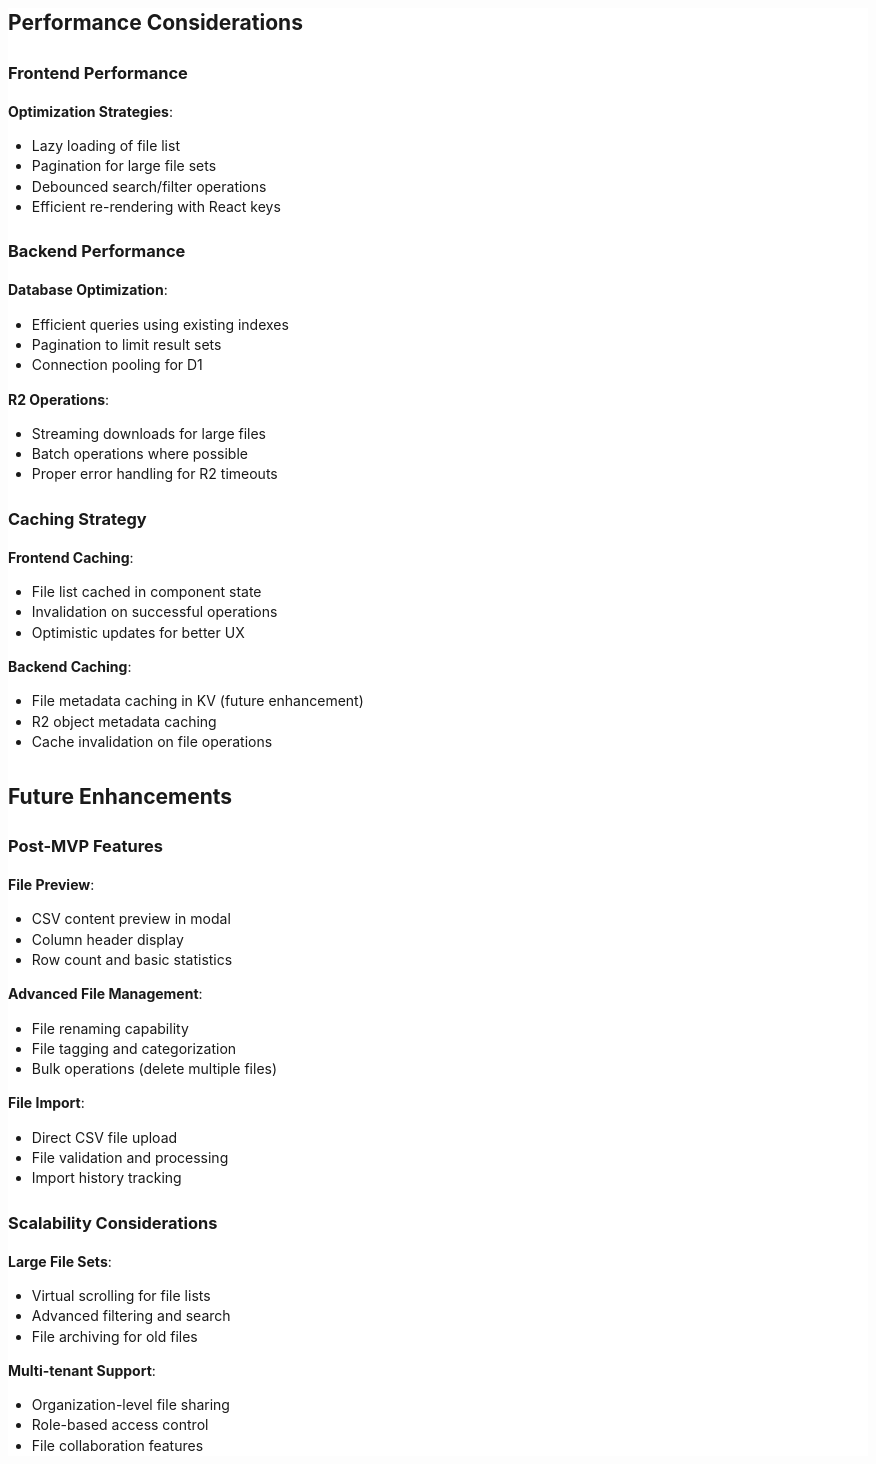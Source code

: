 ## Performance Considerations

### Frontend Performance

**Optimization Strategies**:
- Lazy loading of file list
- Pagination for large file sets
- Debounced search/filter operations
- Efficient re-rendering with React keys

### Backend Performance

**Database Optimization**:
- Efficient queries using existing indexes
- Pagination to limit result sets
- Connection pooling for D1

**R2 Operations**:
- Streaming downloads for large files
- Batch operations where possible
- Proper error handling for R2 timeouts

### Caching Strategy

**Frontend Caching**:
- File list cached in component state
- Invalidation on successful operations
- Optimistic updates for better UX

**Backend Caching**:
- File metadata caching in KV (future enhancement)
- R2 object metadata caching
- Cache invalidation on file operations

## Future Enhancements

### Post-MVP Features

**File Preview**:
- CSV content preview in modal
- Column header display
- Row count and basic statistics

**Advanced File Management**:
- File renaming capability
- File tagging and categorization
- Bulk operations (delete multiple files)

**File Import**:
- Direct CSV file upload
- File validation and processing
- Import history tracking

### Scalability Considerations

**Large File Sets**:
- Virtual scrolling for file lists
- Advanced filtering and search
- File archiving for old files

**Multi-tenant Support**:
- Organization-level file sharing
- Role-based access control
- File collaboration features